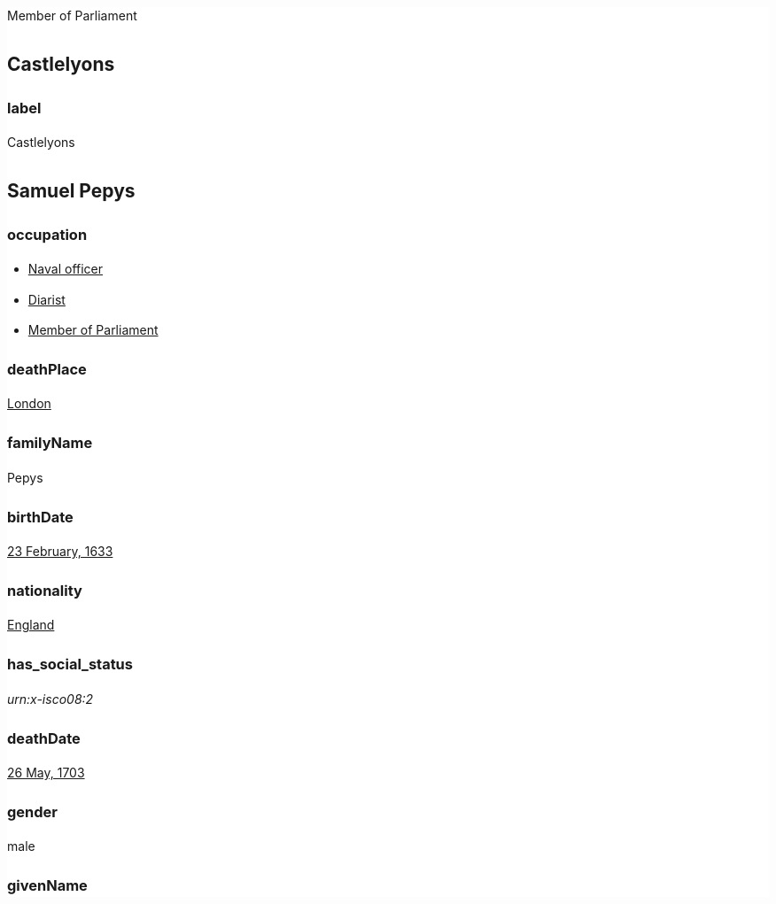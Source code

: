 
Member of Parliament

## Castlelyons

### label


Castlelyons

## Samuel Pepys

### occupation

 - [Naval officer](#Naval-officer)

 - [Diarist](#Diarist)

 - [Member of Parliament](#Member-of-Parliament)

### deathPlace


[London](#London)

### familyName


Pepys

### birthDate


[23 February, 1633](#23-February-1633)

### nationality


[England](#England)

### has_social_status


*urn:x-isco08:2*

### deathDate


[26 May, 1703](#26-May-1703)

### gender


male

### givenName
